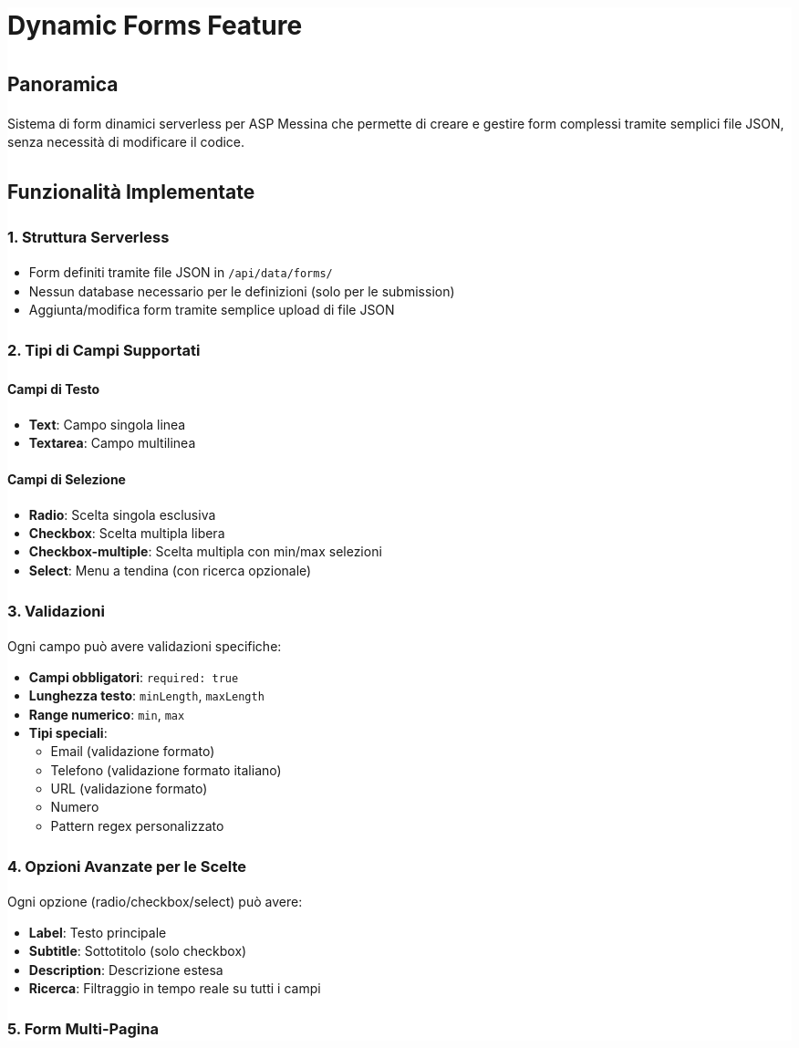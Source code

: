 # Dynamic Forms Feature

## Panoramica

Sistema di form dinamici serverless per ASP Messina che permette di creare e gestire form complessi tramite semplici file JSON, senza necessità di modificare il codice.

## Funzionalità Implementate

### 1. Struttura Serverless
- Form definiti tramite file JSON in `/api/data/forms/`
- Nessun database necessario per le definizioni (solo per le submission)
- Aggiunta/modifica form tramite semplice upload di file JSON

### 2. Tipi di Campi Supportati

#### Campi di Testo
- **Text**: Campo singola linea
- **Textarea**: Campo multilinea

#### Campi di Selezione
- **Radio**: Scelta singola esclusiva
- **Checkbox**: Scelta multipla libera
- **Checkbox-multiple**: Scelta multipla con min/max selezioni
- **Select**: Menu a tendina (con ricerca opzionale)

### 3. Validazioni

Ogni campo può avere validazioni specifiche:
- **Campi obbligatori**: `required: true`
- **Lunghezza testo**: `minLength`, `maxLength`
- **Range numerico**: `min`, `max`
- **Tipi speciali**:
  - Email (validazione formato)
  - Telefono (validazione formato italiano)
  - URL (validazione formato)
  - Numero
  - Pattern regex personalizzato

### 4. Opzioni Avanzate per le Scelte

Ogni opzione (radio/checkbox/select) può avere:
- **Label**: Testo principale
- **Subtitle**: Sottotitolo (solo checkbox)
- **Description**: Descrizione estesa
- **Ricerca**: Filtraggio in tempo reale su tutti i campi

### 5. Form Multi-Pagina
